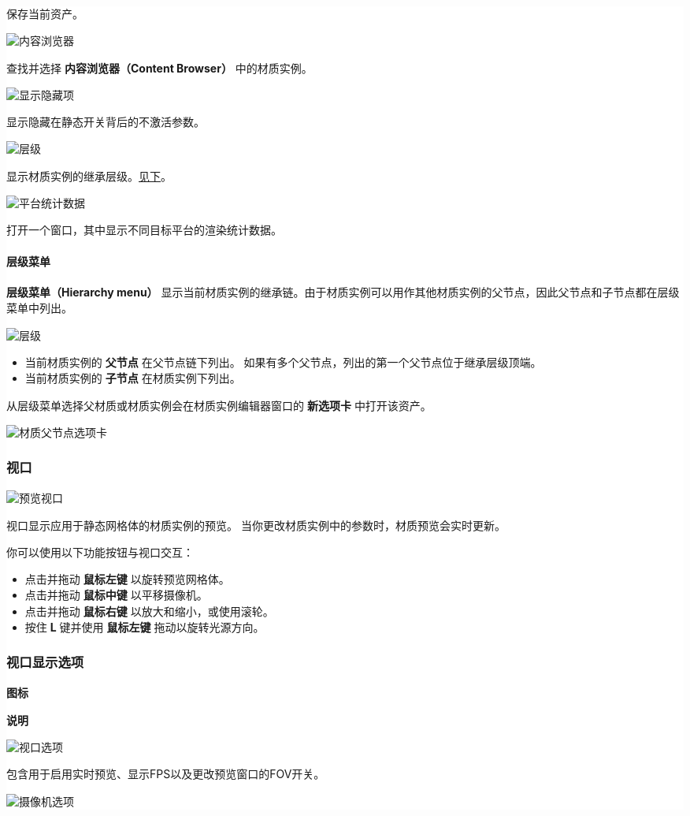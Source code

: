 保存当前资产。

![内容浏览器](https://d1iv7db44yhgxn.cloudfront.net/documentation/images/338a4324-9853-4855-bc24-4d44e44fc312/browse.png)

查找并选择 **内容浏览器（Content Browser）** 中的材质实例。

![显示隐藏项](https://d1iv7db44yhgxn.cloudfront.net/documentation/images/2438cf11-cee0-4a64-a2e3-c3c590c55df8/show-inactive.png)

显示隐藏在静态开关背后的不激活参数。

![层级](https://d1iv7db44yhgxn.cloudfront.net/documentation/images/41534016-8d51-4c26-adbc-3a8ba00442d9/hierarchy-sm.png)

显示材质实例的继承层级。[见下](/documentation/zh-cn/unreal-engine/unreal-engine-material-instance-editor-ui#%E5%B1%82%E7%BA%A7%E8%8F%9C%E5%8D%95)。

![平台统计数据](https://d1iv7db44yhgxn.cloudfront.net/documentation/images/87901f17-4dba-4fa7-803e-aeba8fe7e386/platform-sm.png)

打开一个窗口，其中显示不同目标平台的渲染统计数据。

#### 层级菜单

**层级菜单（Hierarchy menu）** 显示当前材质实例的继承链。由于材质实例可以用作其他材质实例的父节点，因此父节点和子节点都在层级菜单中列出。

![层级](https://d1iv7db44yhgxn.cloudfront.net/documentation/images/6712e259-41c9-4a23-bab2-579262417ed3/hierarchy.png)

-   当前材质实例的 **父节点** 在父节点链下列出。 如果有多个父节点，列出的第一个父节点位于继承层级顶端。
-   当前材质实例的 **子节点** 在材质实例下列出。

从层级菜单选择父材质或材质实例会在材质实例编辑器窗口的 **新选项卡** 中打开该资产。

![材质父节点选项卡](https://d1iv7db44yhgxn.cloudfront.net/documentation/images/1a6e4823-ab35-4eb1-a042-ded755980777/parent-tab.png)

### 视口

![预览视口](https://d1iv7db44yhgxn.cloudfront.net/documentation/images/c1da61ea-af4c-4100-b660-25114de52e9f/viewport-window.png)

视口显示应用于静态网格体的材质实例的预览。 当你更改材质实例中的参数时，材质预览会实时更新。

你可以使用以下功能按钮与视口交互：

-   点击并拖动 **鼠标左键** 以旋转预览网格体。
-   点击并拖动 **鼠标中键** 以平移摄像机。
-   点击并拖动 **鼠标右键** 以放大和缩小，或使用滚轮。
-   按住 **L** 键并使用 **鼠标左键** 拖动以旋转光源方向。

### 视口显示选项

**图标**

**说明**

![视口选项](https://d1iv7db44yhgxn.cloudfront.net/documentation/images/2b43e64e-fe7e-4d40-a67d-04985b4a119b/viewport-options.png)

包含用于启用实时预览、显示FPS以及更改预览窗口的FOV开关。

![摄像机选项](https://d1iv7db44yhgxn.cloudfront.net/documentation/images/49953636-a459-4e2b-adb6-eeb6100d82e4/camera-options.png)
